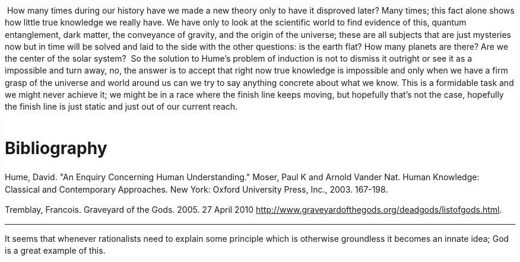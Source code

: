  How many times during our history have we made a new theory only to have it disproved later? Many times; this fact alone shows how little true knowledge we really have. We have only to look at the scientific world to find evidence of this, quantum entanglement, dark matter, the conveyance of gravity, and the origin of the universe; these are all subjects that are just mysteries now but in time will be solved and laid to the side with the other questions: is the earth flat? How many planets are there? Are we the center of the solar system?  So the solution to Hume’s problem of induction is not to dismiss it outright or see it as a impossible and turn away, no, the answer is to accept that right now true knowledge is impossible and only when we have a firm grasp of the universe and world around us can we try to say anything concrete about what we know. This is a formidable task and we might never achieve it; we might be in a race where the finish line keeps moving, but hopefully that’s not the case, hopefully the finish line is just static and just out of our current reach.

  

# Bibliography

Hume, David. "An Enquiry Concerning Human Understanding." Moser, Paul K and Arnold Vander Nat. Human Knowledge: Classical and Contemporary Approaches. New York: Oxford University Press, Inc., 2003. 167-198.

Tremblay, Francois. Graveyard of the Gods. 2005. 27 April 2010 <http://www.graveyardofthegods.org/deadgods/listofgods.html>.

  

---


[^1]: 
It seems that whenever rationalists need to explain some principle which is otherwise groundless it becomes an innate idea; God is a great example of this.

[^2]: One of the problems with strict empiricism is how thought derives from experience but also gives us methods of organizing it. While it is a problem it is not the subject of this paper and so I shall move on only saying that Kant addresses this in his _Critique of Pure Reason._

[^3]: This is based on the fact that we all seem to agree about the world around us in general, there are cases of people who see the world differently (mostly they are called crazy) but the majority agrees on the world around us.
